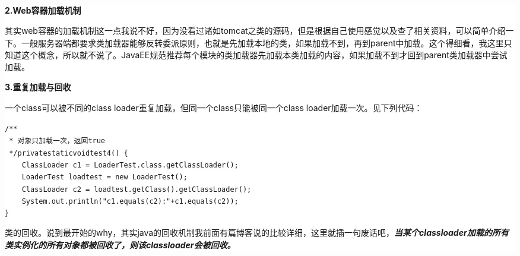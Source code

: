 **2.Web容器加载机制**

其实web容器的加载机制这一点我说不好，因为没看过诸如tomcat之类的源码，但是根据自己使用感觉以及查了相关资料，可以简单介绍一下。一般服务器端都要求类加载器能够反转委派原则，也就是先加载本地的类，如果加载不到，再到parent中加载。这个得细看，我这里只知道这个概念，所以就不说了。JavaEE规范推荐每个模块的类加载器先加载本类加载的内容，如果加载不到才回到parent类加载器中尝试加载。

**3.重复加载与回收**

一个class可以被不同的class loader重复加载，但同一个class只能被同一个class loader加载一次。见下列代码：

    /**
     * 对象只加载一次，返回true
     */privatestaticvoidtest4() {
        ClassLoader c1 = LoaderTest.class.getClassLoader();
        LoaderTest loadtest = new LoaderTest();
        ClassLoader c2 = loadtest.getClass().getClassLoader();
        System.out.println("c1.equals(c2):"+c1.equals(c2));
    }

类的回收。说到最开始的why，其实java的回收机制我前面有篇博客说的比较详细，这里就插一句废话吧，***当某个classloader加载的所有类实例化的所有对象都被回收了，则该classloader会被回收。***
 